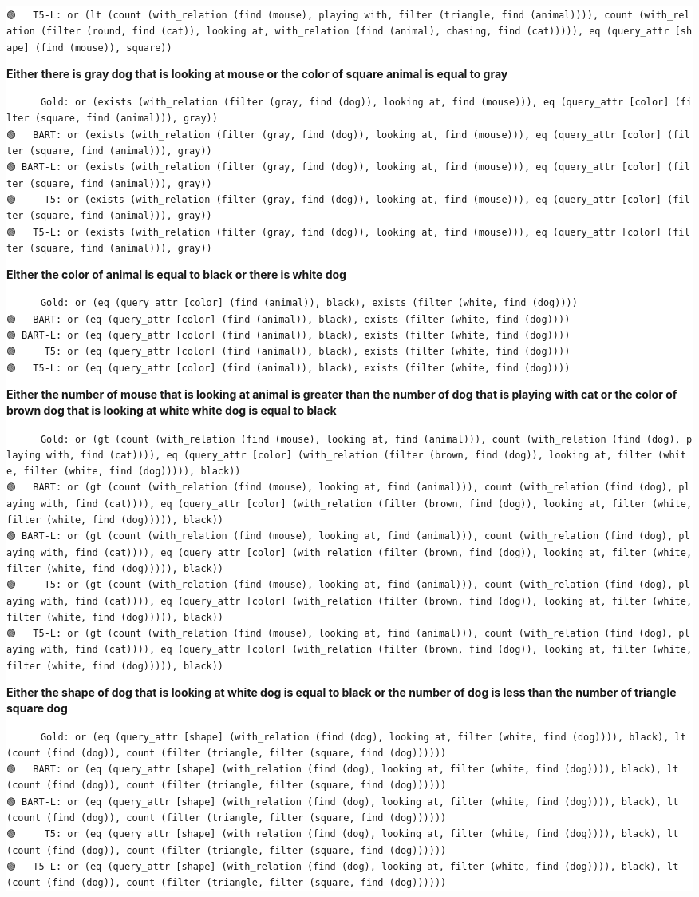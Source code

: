  ```
🟢   T5-L: or (lt (count (with_relation (find (mouse), playing with, filter (triangle, find (animal)))), count (with_relation (filter (round, find (cat)), looking at, with_relation (find (animal), chasing, find (cat))))), eq (query_attr [shape] (find (mouse)), square))

```
**Either there is gray dog that is looking at mouse or the color of square animal is equal to gray**
 ```
       Gold: or (exists (with_relation (filter (gray, find (dog)), looking at, find (mouse))), eq (query_attr [color] (filter (square, find (animal))), gray))
🟢   BART: or (exists (with_relation (filter (gray, find (dog)), looking at, find (mouse))), eq (query_attr [color] (filter (square, find (animal))), gray))
🟢 BART-L: or (exists (with_relation (filter (gray, find (dog)), looking at, find (mouse))), eq (query_attr [color] (filter (square, find (animal))), gray))
🟢     T5: or (exists (with_relation (filter (gray, find (dog)), looking at, find (mouse))), eq (query_attr [color] (filter (square, find (animal))), gray))
🟢   T5-L: or (exists (with_relation (filter (gray, find (dog)), looking at, find (mouse))), eq (query_attr [color] (filter (square, find (animal))), gray))

```
**Either the color of animal is equal to black or there is white dog**
 ```
       Gold: or (eq (query_attr [color] (find (animal)), black), exists (filter (white, find (dog))))
🟢   BART: or (eq (query_attr [color] (find (animal)), black), exists (filter (white, find (dog))))
🟢 BART-L: or (eq (query_attr [color] (find (animal)), black), exists (filter (white, find (dog))))
🟢     T5: or (eq (query_attr [color] (find (animal)), black), exists (filter (white, find (dog))))
🟢   T5-L: or (eq (query_attr [color] (find (animal)), black), exists (filter (white, find (dog))))

```
**Either the number of mouse that is looking at animal is greater than the number of dog that is playing with cat or the color of brown dog that is looking at white white dog is equal to black**
 ```
       Gold: or (gt (count (with_relation (find (mouse), looking at, find (animal))), count (with_relation (find (dog), playing with, find (cat)))), eq (query_attr [color] (with_relation (filter (brown, find (dog)), looking at, filter (white, filter (white, find (dog))))), black))
🟢   BART: or (gt (count (with_relation (find (mouse), looking at, find (animal))), count (with_relation (find (dog), playing with, find (cat)))), eq (query_attr [color] (with_relation (filter (brown, find (dog)), looking at, filter (white, filter (white, find (dog))))), black))
🟢 BART-L: or (gt (count (with_relation (find (mouse), looking at, find (animal))), count (with_relation (find (dog), playing with, find (cat)))), eq (query_attr [color] (with_relation (filter (brown, find (dog)), looking at, filter (white, filter (white, find (dog))))), black))
🟢     T5: or (gt (count (with_relation (find (mouse), looking at, find (animal))), count (with_relation (find (dog), playing with, find (cat)))), eq (query_attr [color] (with_relation (filter (brown, find (dog)), looking at, filter (white, filter (white, find (dog))))), black))
🟢   T5-L: or (gt (count (with_relation (find (mouse), looking at, find (animal))), count (with_relation (find (dog), playing with, find (cat)))), eq (query_attr [color] (with_relation (filter (brown, find (dog)), looking at, filter (white, filter (white, find (dog))))), black))

```
**Either the shape of dog that is looking at white dog is equal to black or the number of dog is less than the number of triangle square dog**
 ```
       Gold: or (eq (query_attr [shape] (with_relation (find (dog), looking at, filter (white, find (dog)))), black), lt (count (find (dog)), count (filter (triangle, filter (square, find (dog))))))
🟢   BART: or (eq (query_attr [shape] (with_relation (find (dog), looking at, filter (white, find (dog)))), black), lt (count (find (dog)), count (filter (triangle, filter (square, find (dog))))))
🟢 BART-L: or (eq (query_attr [shape] (with_relation (find (dog), looking at, filter (white, find (dog)))), black), lt (count (find (dog)), count (filter (triangle, filter (square, find (dog))))))
🟢     T5: or (eq (query_attr [shape] (with_relation (find (dog), looking at, filter (white, find (dog)))), black), lt (count (find (dog)), count (filter (triangle, filter (square, find (dog))))))
🟢   T5-L: or (eq (query_attr [shape] (with_relation (find (dog), looking at, filter (white, find (dog)))), black), lt (count (find (dog)), count (filter (triangle, filter (square, find (dog))))))

```